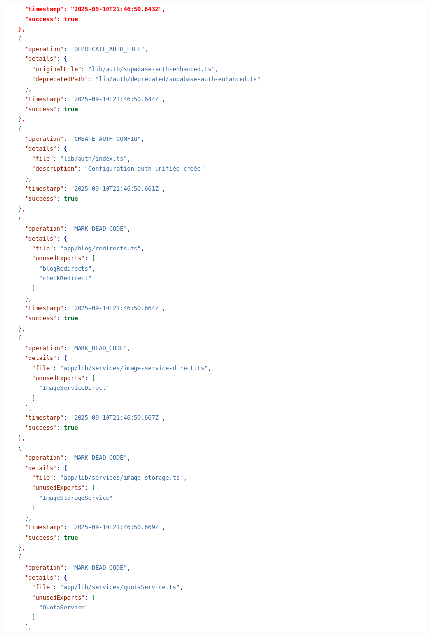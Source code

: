 ```json
      "timestamp": "2025-09-10T21:46:50.643Z",
      "success": true
    },
    {
      "operation": "DEPRECATE_AUTH_FILE",
      "details": {
        "originalFile": "lib/auth/supabase-auth-enhanced.ts",
        "deprecatedPath": "lib/auth/deprecated/supabase-auth-enhanced.ts"
      },
      "timestamp": "2025-09-10T21:46:50.644Z",
      "success": true
    },
    {
      "operation": "CREATE_AUTH_CONFIG",
      "details": {
        "file": "lib/auth/index.ts",
        "description": "Configuration auth unifiée créée"
      },
      "timestamp": "2025-09-10T21:46:50.661Z",
      "success": true
    },
    {
      "operation": "MARK_DEAD_CODE",
      "details": {
        "file": "app/blog/redirects.ts",
        "unusedExports": [
          "blogRedirects",
          "checkRedirect"
        ]
      },
      "timestamp": "2025-09-10T21:46:50.664Z",
      "success": true
    },
    {
      "operation": "MARK_DEAD_CODE",
      "details": {
        "file": "app/lib/services/image-service-direct.ts",
        "unusedExports": [
          "ImageServiceDirect"
        ]
      },
      "timestamp": "2025-09-10T21:46:50.667Z",
      "success": true
    },
    {
      "operation": "MARK_DEAD_CODE",
      "details": {
        "file": "app/lib/services/image-storage.ts",
        "unusedExports": [
          "ImageStorageService"
        ]
      },
      "timestamp": "2025-09-10T21:46:50.669Z",
      "success": true
    },
    {
      "operation": "MARK_DEAD_CODE",
      "details": {
        "file": "app/lib/services/quotaService.ts",
        "unusedExports": [
          "QuotaService"
        ]
      },
```